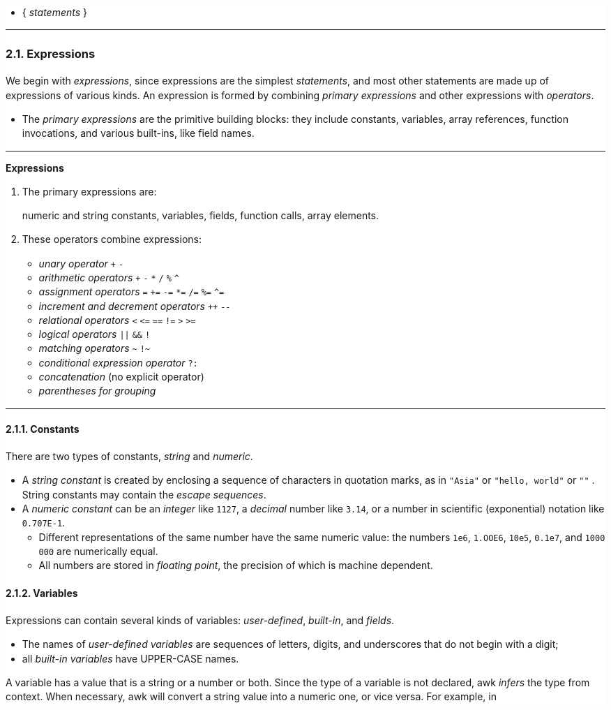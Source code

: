 - { *statements* }

---

### 2.1. Expressions

We begin with *expressions*, since expressions are the simplest *statements*, and most other statements are made up of expressions of various kinds. An expression is formed by combining *primary expressions* and other expressions with *operators*.

- The *primary expressions* are the primitive building blocks: they include constants, variables, array references, function invocations, and various built-ins, like field names.

---

**Expressions**

1. The primary expressions are:

    numeric and string constants, variables, fields, function calls, array elements.

2. These operators combine expressions:

    - *unary operator* `+` `-`
    - *arithmetic operators* `+` `-` `*` `/` `%` `^`
    - *assignment operators* `=` `+=` `-=` `*=` `/=` `%=` `^=`
    - *increment and decrement operators* `++` `--`
    - *relational operators* `<` `<=` `==` `!=` `>` `>=`
    - *logical operators* `||` `&&` `!`
    - *matching operators* `~` `!~`
    - *conditional expression operator* `?:`
    - *concatenation* (no explicit operator)
    - *parentheses for grouping*

---

#### 2.1.1. Constants

There are two types of constants, *string* and *numeric*.

- A *string constant* is created by enclosing a sequence of characters in quotation marks, as in `"Asia"` or `"hello, world"` or `""` . String constants may contain the *escape sequences*.
- A *numeric constant* can be an *integer* like `1127`, a *decimal* number like `3.14`, or a number in scientific (exponential) notation like `0.707E-1`.
  - Different representations of the same number have the same numeric value: the numbers `1e6`, `1.OOE6`, `10e5`, `0.1e7`, and `1000000` are numerically equal.
  - All numbers are stored in *floating point*, the precision of which is machine dependent.

#### 2.1.2. Variables

Expressions can contain several kinds of variables: *user-defined*, *built-in*, and *fields*.

- The names of *user-defined variables* are sequences of letters, digits, and underscores that do not begin with a digit;
- all *built-in variables* have UPPER-CASE names.

A variable has a value that is a string or a number or both. Since the type of a variable is not declared, awk *infers* the type from context. When necessary, awk will convert a string value into a numeric one, or vice versa. For example, in
